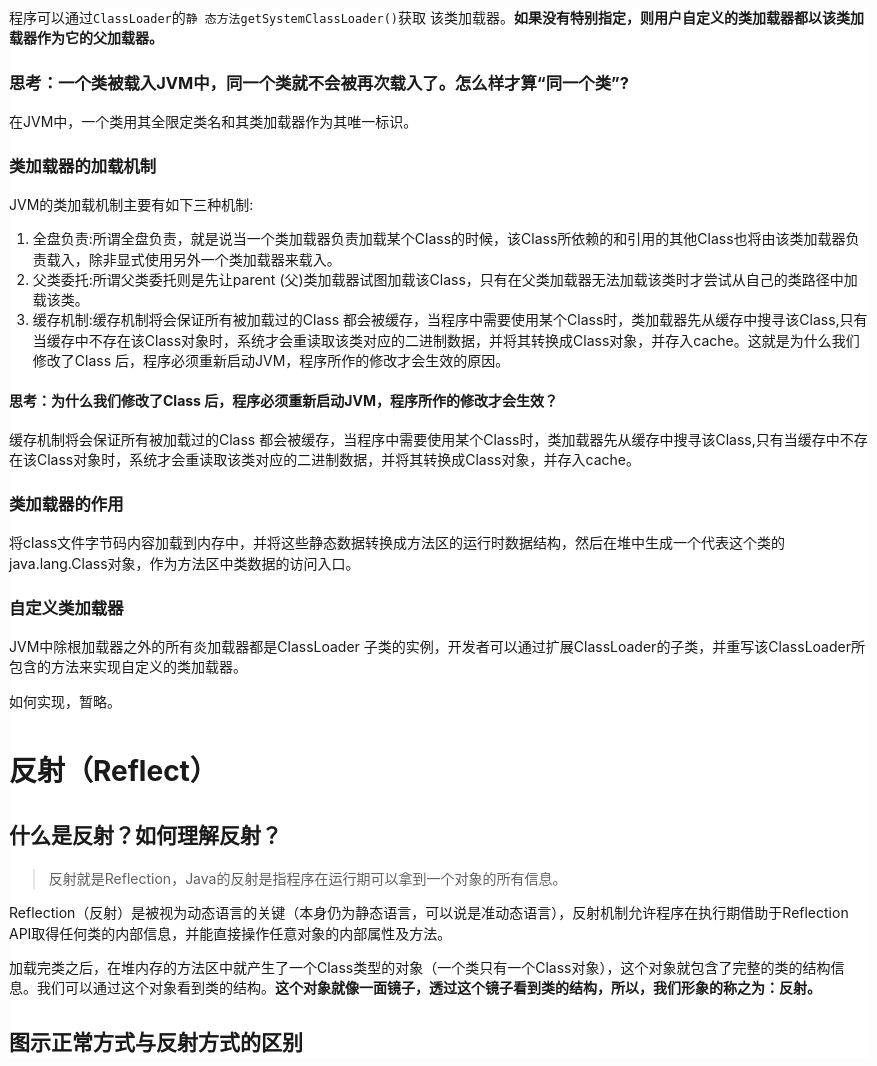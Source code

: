 

程序可以通过`ClassLoader`的`静 态方法getSystemClassLoader()`获取 该类加载器。**如果没有特别指定，则用户自定义的类加载器都以该类加载器作为它的父加载器。**



### 思考：一个类被载入JVM中，同一个类就不会被再次载入了。怎么样才算“同一个类”?

在JVM中，一个类用其全限定类名和其类加载器作为其唯一标识。



### 类加载器的加载机制

JVM的类加载机制主要有如下三种机制:

1. 全盘负责:所谓全盘负责，就是说当一个类加载器负责加载某个Class的时候，该Class所依赖的和引用的其他Class也将由该类加载器负责载入，除非显式使用另外一个类加载器来载入。
2. 父类委托:所谓父类委托则是先让parent (父)类加载器试图加载该Class，只有在父类加载器无法加载该类时才尝试从自己的类路径中加载该类。
3. 缓存机制:缓存机制将会保证所有被加载过的Class 都会被缓存，当程序中需要使用某个Class时，类加载器先从缓存中搜寻该Class,只有当缓存中不存在该Class对象时，系统才会重读取该类对应的二进制数据，并将其转换成Class对象，并存入cache。这就是为什么我们修改了Class 后，程序必须重新启动JVM，程序所作的修改才会生效的原因。



#### 思考：为什么我们修改了Class 后，程序必须重新启动JVM，程序所作的修改才会生效？

缓存机制将会保证所有被加载过的Class 都会被缓存，当程序中需要使用某个Class时，类加载器先从缓存中搜寻该Class,只有当缓存中不存在该Class对象时，系统才会重读取该类对应的二进制数据，并将其转换成Class对象，并存入cache。

### 

### 类加载器的作用

将class文件字节码内容加载到内存中，并将这些静态数据转换成方法区的运行时数据结构，然后在堆中生成一个代表这个类的java.lang.Class对象，作为方法区中类数据的访问入口。



### 自定义类加载器

JVM中除根加载器之外的所有炎加载器都是ClassLoader 子类的实例，开发者可以通过扩展ClassLoader的子类，并重写该ClassLoader所包含的方法来实现自定义的类加载器。

如何实现，暂略。

 

# 反射（Reflect）



## 什么是反射？如何理解反射？

> 反射就是Reflection，Java的反射是指程序在运行期可以拿到一个对象的所有信息。

Reflection（反射）是被视为动态语言的关键（本身仍为静态语言，可以说是准动态语言），反射机制允许程序在执行期借助于Reflection API取得任何类的内部信息，并能直接操作任意对象的内部属性及方法。

加载完类之后，在堆内存的方法区中就产生了一个Class类型的对象（一个类只有一个Class对象），这个对象就包含了完整的类的结构信息。我们可以通过这个对象看到类的结构。**这个对象就像一面镜子，透过这个镜子看到类的结构，所以，我们形象的称之为：反射。**

## 图示正常方式与反射方式的区别
